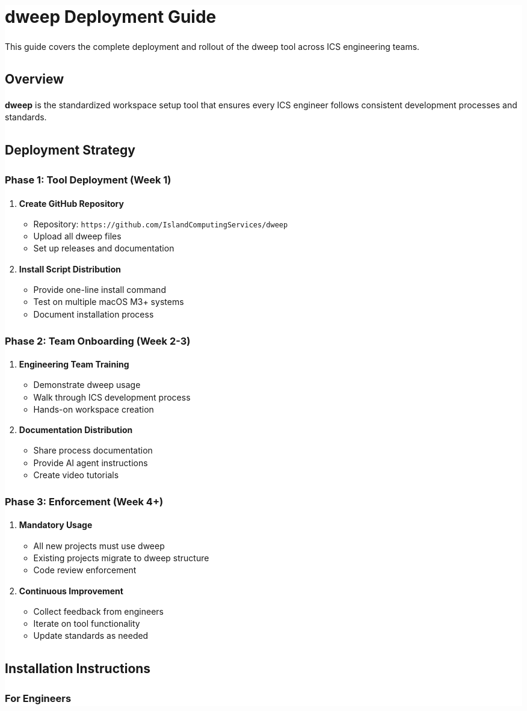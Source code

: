 # dweep Deployment Guide

This guide covers the complete deployment and rollout of the dweep tool across ICS engineering teams.

## Overview

**dweep** is the standardized workspace setup tool that ensures every ICS engineer follows consistent development processes and standards.

## Deployment Strategy

### Phase 1: Tool Deployment (Week 1)
1. **Create GitHub Repository**
   - Repository: `https://github.com/IslandComputingServices/dweep`
   - Upload all dweep files
   - Set up releases and documentation

2. **Install Script Distribution**
   - Provide one-line install command
   - Test on multiple macOS M3+ systems
   - Document installation process

### Phase 2: Team Onboarding (Week 2-3)
1. **Engineering Team Training**
   - Demonstrate dweep usage
   - Walk through ICS development process
   - Hands-on workspace creation

2. **Documentation Distribution**
   - Share process documentation
   - Provide AI agent instructions
   - Create video tutorials

### Phase 3: Enforcement (Week 4+)
1. **Mandatory Usage**
   - All new projects must use dweep
   - Existing projects migrate to dweep structure
   - Code review enforcement

2. **Continuous Improvement**
   - Collect feedback from engineers
   - Iterate on tool functionality
   - Update standards as needed

## Installation Instructions

### For Engineers
